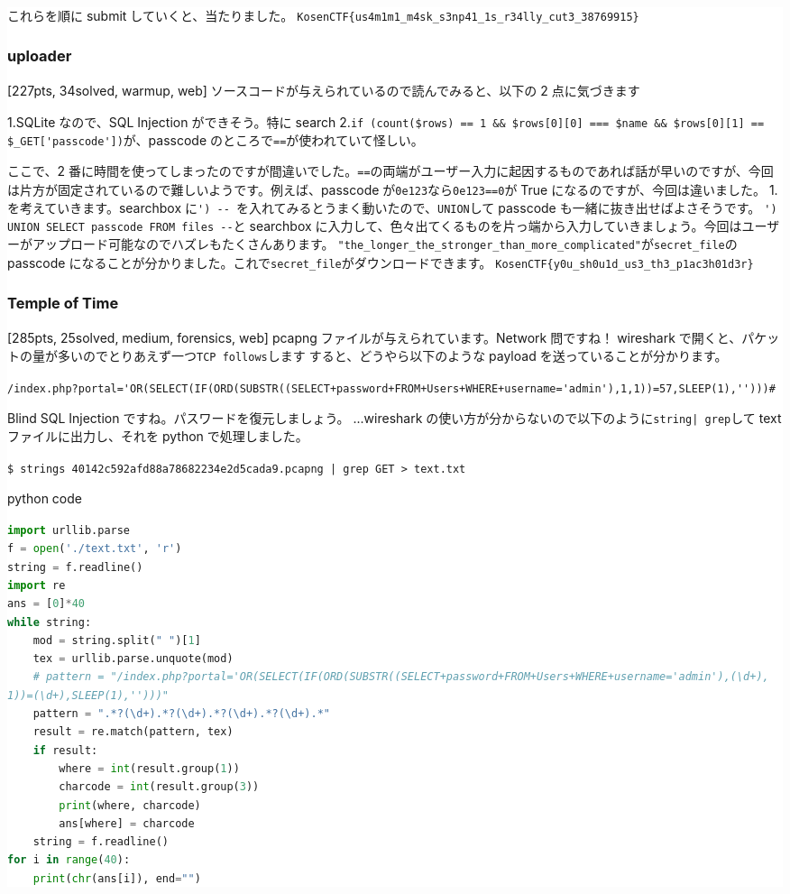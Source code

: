 これらを順に submit していくと、当たりました。
`KosenCTF{us4m1m1_m4sk_s3np41_1s_r34lly_cut3_38769915}`

### uploader

[227pts, 34solved, warmup, web]
ソースコードが与えられているので読んでみると、以下の 2 点に気づきます

1.SQLite なので、SQL Injection ができそう。特に search 2.`if (count($rows) == 1 && $rows[0][0] === $name && $rows[0][1] == $_GET['passcode'])`が、passcode のところで`==`が使われていて怪しい。

ここで、2 番に時間を使ってしまったのですが間違いでした。`==`の両端がユーザー入力に起因するものであれば話が早いのですが、今回は片方が固定されているので難しいようです。例えば、passcode が`0e123`なら`0e123==0`が True になるのですが、今回は違いました。 1.を考えていきます。searchbox に`') -- `を入れてみるとうまく動いたので、`UNION`して passcode も一緒に抜き出せばよさそうです。
`') UNION SELECT passcode FROM files --`と searchbox に入力して、色々出てくるものを片っ端から入力していきましょう。今回はユーザーがアップロード可能なのでハズレもたくさんあります。
`"the_longer_the_stronger_than_more_complicated"`が`secret_file`の passcode になることが分かりました。これで`secret_file`がダウンロードできます。
`KosenCTF{y0u_sh0u1d_us3_th3_p1ac3h01d3r}`

### Temple of Time

[285pts, 25solved, medium, forensics, web]
pcapng ファイルが与えられています。Network 問ですね！
wireshark で開くと、パケットの量が多いのでとりあえず一つ`TCP follows`します
すると、どうやら以下のような payload を送っていることが分かります。

```text
/index.php?portal='OR(SELECT(IF(ORD(SUBSTR((SELECT+password+FROM+Users+WHERE+username='admin'),1,1))=57,SLEEP(1),'')))#
```

Blind SQL Injection ですね。パスワードを復元しましょう。
...wireshark の使い方が分からないので以下のように`string| grep`して text ファイルに出力し、それを python で処理しました。

```shell
$ strings 40142c592afd88a78682234e2d5cada9.pcapng | grep GET > text.txt
```

python code

```python
import urllib.parse
f = open('./text.txt', 'r')
string = f.readline()
import re
ans = [0]*40
while string:
    mod = string.split(" ")[1]
    tex = urllib.parse.unquote(mod)
    # pattern = "/index.php?portal='OR(SELECT(IF(ORD(SUBSTR((SELECT+password+FROM+Users+WHERE+username='admin'),(\d+),1))=(\d+),SLEEP(1),'')))"
    pattern = ".*?(\d+).*?(\d+).*?(\d+).*?(\d+).*"
    result = re.match(pattern, tex)
    if result:
        where = int(result.group(1))
        charcode = int(result.group(3))
        print(where, charcode)
        ans[where] = charcode
    string = f.readline()
for i in range(40):
    print(chr(ans[i]), end="")
```
